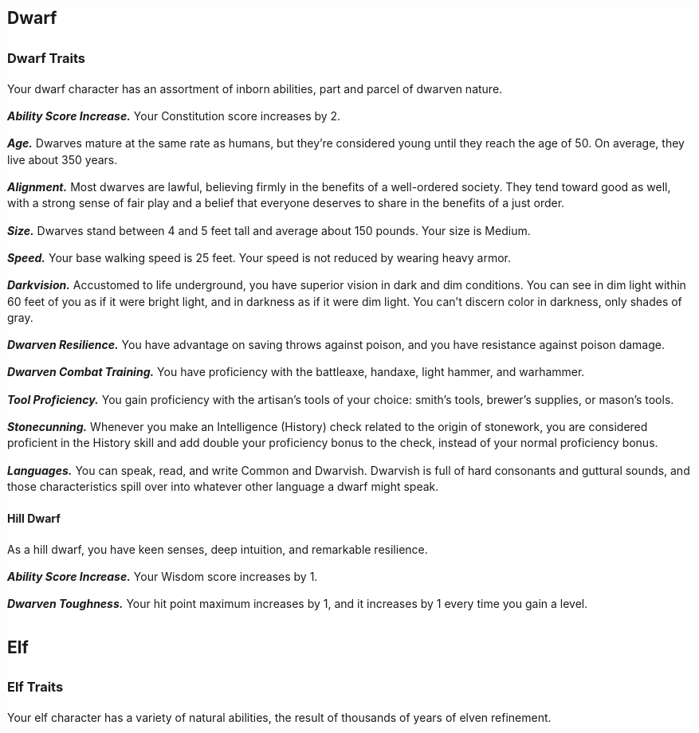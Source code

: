 Dwarf
-----

### Dwarf Traits

Your dwarf character has an assortment of inborn abilities, part and parcel of dwarven nature.

***Ability Score Increase.*** Your Constitution score increases by 2.

***Age.*** Dwarves mature at the same rate as humans, but they’re considered young until they reach the age of 50. On average, they live about 350 years.

***Alignment.*** Most dwarves are lawful, believing firmly in the benefits of a well-ordered society. They tend toward good as well, with a strong sense of fair play and a belief that everyone deserves to share in the benefits of a just order.

***Size.*** Dwarves stand between 4 and 5 feet tall and average about 150 pounds. Your size is Medium.

***Speed.*** Your base walking speed is 25 feet. Your speed is not reduced by wearing heavy armor.

***Darkvision.*** Accustomed to life underground, you have superior vision in dark and dim conditions. You can see in dim light within 60 feet of you as if it were bright light, and in darkness as if it were dim light. You can’t discern color in darkness, only shades of gray.

***Dwarven Resilience.*** You have advantage on saving throws against poison, and you have resistance against poison damage.

***Dwarven Combat Training.*** You have proficiency with the battleaxe, handaxe, light hammer, and warhammer.

***Tool Proficiency.*** You gain proficiency with the artisan’s tools of your choice: smith’s tools, brewer’s supplies, or mason’s tools.

***Stonecunning.*** Whenever you make an Intelligence (History) check related to the origin of stonework, you are considered proficient in the History skill and add double your proficiency bonus to the check, instead of your normal proficiency bonus.

***Languages.*** You can speak, read, and write Common and Dwarvish. Dwarvish is full of hard consonants and guttural sounds, and those characteristics spill over into whatever other language a dwarf might speak.

#### Hill Dwarf

As a hill dwarf, you have keen senses, deep intuition, and remarkable resilience.

***Ability Score Increase.*** Your Wisdom score increases by 1.

***Dwarven Toughness.*** Your hit point maximum increases by 1, and it increases by 1 every time you gain a level.

Elf
---

### Elf Traits

Your elf character has a variety of natural abilities, the result of thousands of years of elven refinement.
